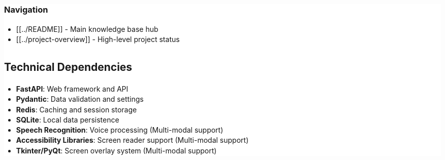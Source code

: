 ### Navigation
- [[../README]] - Main knowledge base hub
- [[../project-overview]] - High-level project status

## Technical Dependencies
- **FastAPI**: Web framework and API
- **Pydantic**: Data validation and settings
- **Redis**: Caching and session storage
- **SQLite**: Local data persistence
- **Speech Recognition**: Voice processing (Multi-modal support)
- **Accessibility Libraries**: Screen reader support (Multi-modal support)
- **Tkinter/PyQt**: Screen overlay system (Multi-modal support)